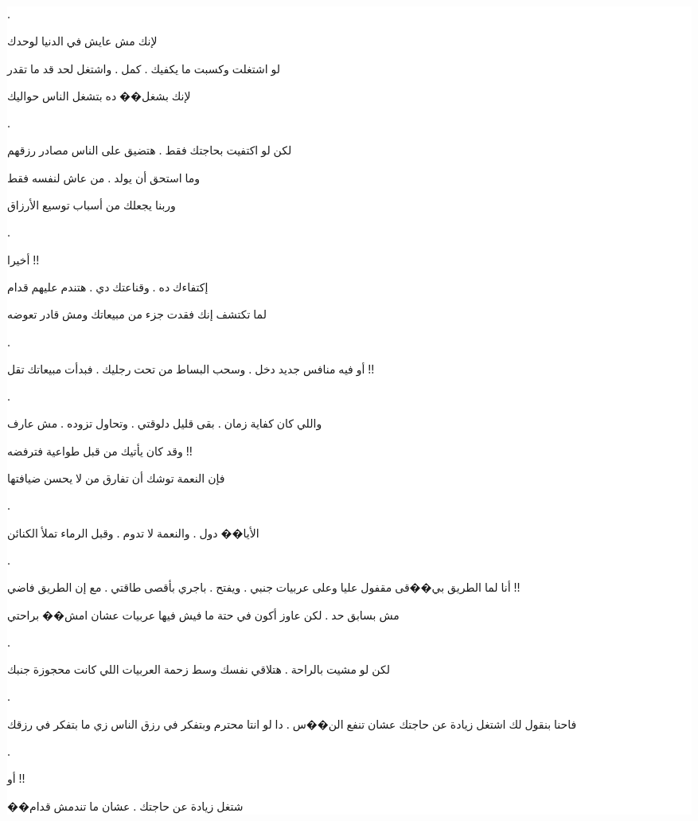 .

لإنك مش عايش في الدنيا لوحدك

لو اشتغلت وكسبت ما يكفيك . كمل . واشتغل لحد قد ما تقدر

لإنك بشغل�� ده بتشغل الناس حواليك

.

لكن لو اكتفيت بحاجتك فقط . هتضيق على الناس مصادر رزقهم

وما استحق أن يولد . من عاش لنفسه فقط

وربنا يجعلك من أسباب توسيع الأرزاق

.

أخيرا !!

إكتفاءك ده . وقناعتك دي . هتندم عليهم قدام

لما تكتشف إنك فقدت جزء من مبيعاتك ومش قادر تعوضه

.

أو فيه منافس جديد دخل . وسحب البساط من تحت رجليك . فبدأت مبيعاتك
تقل !!

.

واللي كان كفاية زمان . بقى قليل دلوقتي . وتحاول تزوده . مش
عارف

وقد كان يأتيك من قبل طواعية فترفضه !!

فإن النعمة توشك أن تفارق من لا يحسن ضيافتها

.

الأيا�� دول . والنعمة لا تدوم . وقبل الرماء تملأ الكنائن

.

أنا لما الطريق بي��قى مقفول عليا وعلى عربيات جنبي . ويفتح . باجري بأقصى
طاقتي . مع إن الطريق فاضي !!

مش بسابق حد . لكن عاوز أكون في حتة ما فيش فيها عربيات عشان امش��
براحتي

.

لكن لو مشيت بالراحة . هتلاقي نفسك وسط زحمة العربيات اللي كانت محجوزة
جنبك

.

فاحنا بنقول لك اشتغل زيادة عن حاجتك عشان تنفع الن��س . دا لو انتا محترم
وبتفكر في رزق الناس زي ما بتفكر في رزقك

.

أو !!

��شتغل زيادة عن حاجتك . عشان ما تندمش قدام
